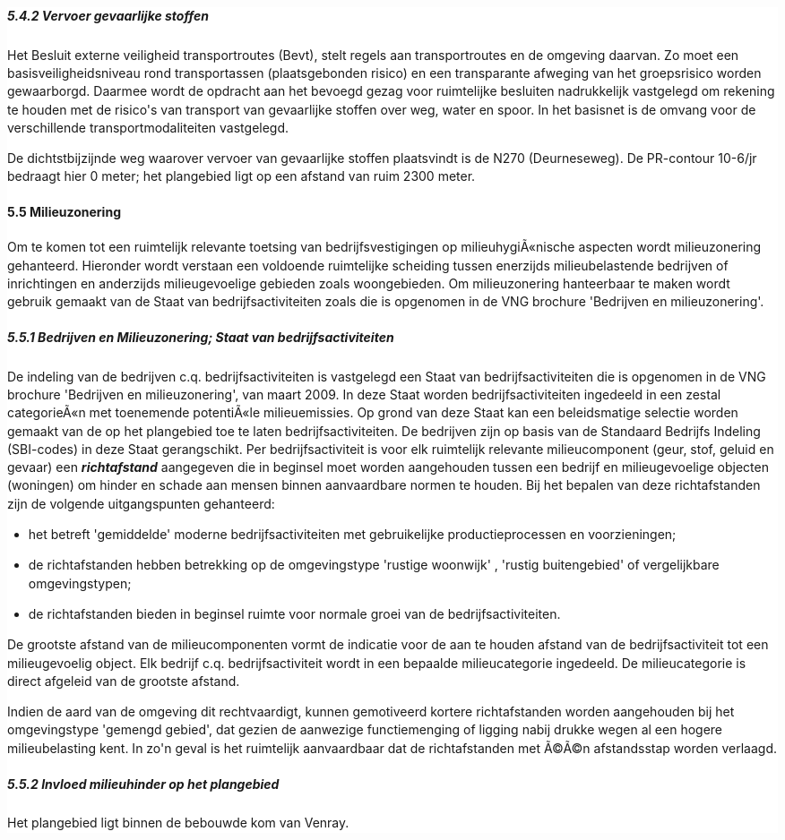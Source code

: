 ##### 5\.4\.2 Vervoer gevaarlijke stoffen

Het Besluit externe veiligheid transportroutes (Bevt), stelt regels aan transportroutes en de omgeving daarvan. Zo moet een basisveiligheidsniveau rond transportassen (plaatsgebonden risico) en een transparante afweging van het groepsrisico worden gewaarborgd. Daarmee wordt de opdracht aan het bevoegd gezag voor ruimtelijke besluiten nadrukkelijk vastgelegd om rekening te houden met de risico's van transport van gevaarlijke stoffen over weg, water en spoor. In het basisnet is de omvang voor de verschillende transportmodaliteiten vastgelegd.

De dichtstbijzijnde weg waarover vervoer van gevaarlijke stoffen plaatsvindt is de N270 (Deurneseweg). De PR\-contour 10\-6/jr bedraagt hier 0 meter; het plangebied ligt op een afstand van ruim 2300 meter.

#### 5\.5 Milieuzonering

Om te komen tot een ruimtelijk relevante toetsing van bedrijfsvestigingen op milieuhygiÃ«nische aspecten wordt milieuzonering gehanteerd. Hieronder wordt verstaan een voldoende ruimtelijke scheiding tussen enerzijds milieubelastende bedrijven of inrichtingen en anderzijds milieugevoelige gebieden zoals woongebieden. Om milieuzonering hanteerbaar te maken wordt gebruik gemaakt van de Staat van bedrijfsactiviteiten zoals die is opgenomen in de VNG brochure 'Bedrijven en milieuzonering'.

##### 5\.5\.1 Bedrijven en Milieuzonering; Staat van bedrijfsactiviteiten

De indeling van de bedrijven c.q. bedrijfsactiviteiten is vastgelegd een Staat van bedrijfsactiviteiten die is opgenomen in de VNG brochure 'Bedrijven en milieuzonering', van maart 2009\. In deze Staat worden bedrijfsactiviteiten ingedeeld in een zestal categorieÃ«n met toenemende potentiÃ«le milieuemissies. Op grond van deze Staat kan een beleidsmatige selectie worden gemaakt van de op het plangebied toe te laten bedrijfsactiviteiten. De bedrijven zijn op basis van de Standaard Bedrijfs Indeling (SBI\-codes) in deze Staat gerangschikt. Per bedrijfsactiviteit is voor elk ruimtelijk relevante milieucomponent (geur, stof, geluid en gevaar) een ***richtafstand*** aangegeven die in beginsel moet worden aangehouden tussen een bedrijf en milieugevoelige objecten (woningen) om hinder en schade aan mensen binnen aanvaardbare normen te houden. Bij het bepalen van deze richtafstanden zijn de volgende uitgangspunten gehanteerd:

* het betreft 'gemiddelde' moderne bedrijfsactiviteiten met gebruikelijke productieprocessen en voorzieningen;

* de richtafstanden hebben betrekking op de omgevingstype 'rustige woonwijk' , 'rustig buitengebied' of vergelijkbare omgevingstypen;

* de richtafstanden bieden in beginsel ruimte voor normale groei van de bedrijfsactiviteiten.

De grootste afstand van de milieucomponenten vormt de indicatie voor de aan te houden afstand van de bedrijfsactiviteit tot een milieugevoelig object. Elk bedrijf c.q. bedrijfsactiviteit wordt in een bepaalde milieucategorie ingedeeld. De milieucategorie is direct afgeleid van de grootste afstand.

Indien de aard van de omgeving dit rechtvaardigt, kunnen gemotiveerd kortere richtafstanden worden aangehouden bij het omgevingstype 'gemengd gebied', dat gezien de aanwezige functiemenging of ligging nabij drukke wegen al een hogere milieubelasting kent. In zo'n geval is het ruimtelijk aanvaardbaar dat de richtafstanden met Ã©Ã©n afstandsstap worden verlaagd.

##### 5\.5\.2 Invloed milieuhinder op het plangebied

Het plangebied ligt binnen de bebouwde kom van Venray.
